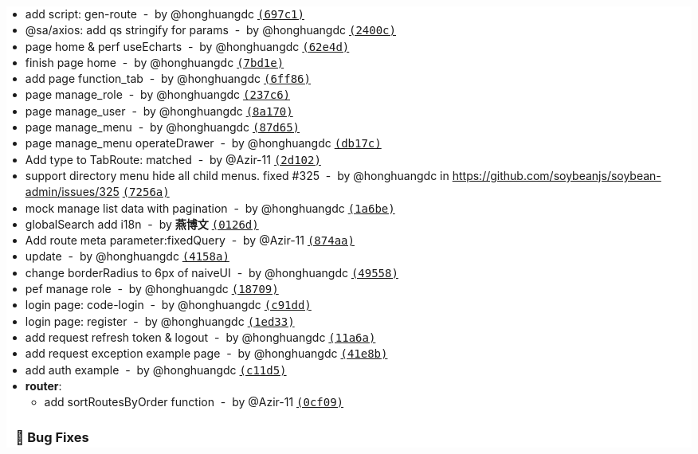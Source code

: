   - add script: gen-route &nbsp;-&nbsp; by @honghuangdc [<samp>(697c1)</samp>](https://github.com/soybeanjs/soybean-admin/commit/697c1b6)
  - @sa/axios: add qs stringify for params &nbsp;-&nbsp; by @honghuangdc [<samp>(2400c)</samp>](https://github.com/soybeanjs/soybean-admin/commit/2400c02)
  - page home & perf useEcharts &nbsp;-&nbsp; by @honghuangdc [<samp>(62e4d)</samp>](https://github.com/soybeanjs/soybean-admin/commit/62e4da0)
  - finish page home &nbsp;-&nbsp; by @honghuangdc [<samp>(7bd1e)</samp>](https://github.com/soybeanjs/soybean-admin/commit/7bd1e47)
  - add page function_tab &nbsp;-&nbsp; by @honghuangdc [<samp>(6ff86)</samp>](https://github.com/soybeanjs/soybean-admin/commit/6ff86e7)
  - page manage_role &nbsp;-&nbsp; by @honghuangdc [<samp>(237c6)</samp>](https://github.com/soybeanjs/soybean-admin/commit/237c6d2)
  - page manage_user &nbsp;-&nbsp; by @honghuangdc [<samp>(8a170)</samp>](https://github.com/soybeanjs/soybean-admin/commit/8a170ee)
  - page manage_menu &nbsp;-&nbsp; by @honghuangdc [<samp>(87d65)</samp>](https://github.com/soybeanjs/soybean-admin/commit/87d65d3)
  - page manage_menu operateDrawer &nbsp;-&nbsp; by @honghuangdc [<samp>(db17c)</samp>](https://github.com/soybeanjs/soybean-admin/commit/db17c91)
  - Add type to TabRoute: matched &nbsp;-&nbsp; by @Azir-11 [<samp>(2d102)</samp>](https://github.com/soybeanjs/soybean-admin/commit/2d102a0)
  - support directory menu hide all child menus. fixed #325 &nbsp;-&nbsp; by @honghuangdc in https://github.com/soybeanjs/soybean-admin/issues/325 [<samp>(7256a)</samp>](https://github.com/soybeanjs/soybean-admin/commit/7256ad4)
  - mock manage list data with pagination &nbsp;-&nbsp; by @honghuangdc [<samp>(1a6be)</samp>](https://github.com/soybeanjs/soybean-admin/commit/1a6be00)
  - globalSearch add i18n &nbsp;-&nbsp; by **燕博文** [<samp>(0126d)</samp>](https://github.com/soybeanjs/soybean-admin/commit/0126da4)
  - Add route meta parameter:fixedQuery &nbsp;-&nbsp; by @Azir-11 [<samp>(874aa)</samp>](https://github.com/soybeanjs/soybean-admin/commit/874aaca)
  - update &nbsp;-&nbsp; by @honghuangdc [<samp>(4158a)</samp>](https://github.com/soybeanjs/soybean-admin/commit/4158a72)
  - change borderRadius to 6px of naiveUI &nbsp;-&nbsp; by @honghuangdc [<samp>(49558)</samp>](https://github.com/soybeanjs/soybean-admin/commit/49558ca)
  - pef manage role &nbsp;-&nbsp; by @honghuangdc [<samp>(18709)</samp>](https://github.com/soybeanjs/soybean-admin/commit/1870981)
  - login page: code-login &nbsp;-&nbsp; by @honghuangdc [<samp>(c91dd)</samp>](https://github.com/soybeanjs/soybean-admin/commit/c91dd28)
  - login page: register &nbsp;-&nbsp; by @honghuangdc [<samp>(1ed33)</samp>](https://github.com/soybeanjs/soybean-admin/commit/1ed33dc)
  - add request refresh token & logout &nbsp;-&nbsp; by @honghuangdc [<samp>(11a6a)</samp>](https://github.com/soybeanjs/soybean-admin/commit/11a6a3b)
  - add request exception example page &nbsp;-&nbsp; by @honghuangdc [<samp>(41e8b)</samp>](https://github.com/soybeanjs/soybean-admin/commit/41e8bc4)
  - add auth example &nbsp;-&nbsp; by @honghuangdc [<samp>(c11d5)</samp>](https://github.com/soybeanjs/soybean-admin/commit/c11d56d)
- **router**:
  - add sortRoutesByOrder function &nbsp;-&nbsp; by @Azir-11 [<samp>(0cf09)</samp>](https://github.com/soybeanjs/soybean-admin/commit/0cf09ba)

### &nbsp;&nbsp;&nbsp;🐞 Bug Fixes

